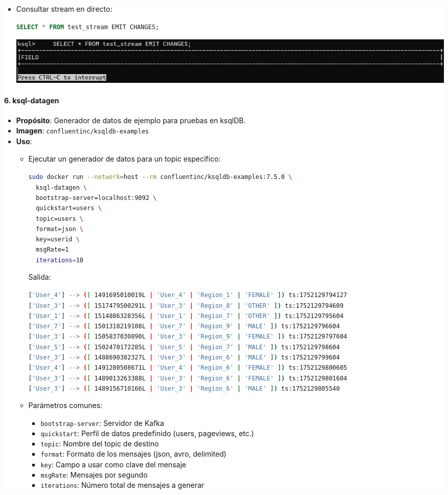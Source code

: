   - Consultar stream en directo:

    ```sql
    SELECT * FROM test_stream EMIT CHANGES;
    ```

    ![ksqldb](../../images/kafka/kafka_ksqldb_select.png)

#### 6. **ksql-datagen**

- **Propósito**: Generador de datos de ejemplo para pruebas en ksqlDB.
- **Imagen**: `confluentinc/ksqldb-examples`
- **Uso**:  
  - Ejecutar un generador de datos para un topic específico:

    ```bash
    sudo docker run --network=host --rm confluentinc/ksqldb-examples:7.5.0 \
      ksql-datagen \
      bootstrap-server=localhost:9092 \
      quickstart=users \
      topic=users \
      format=json \
      key=userid \
      msgRate=1 
      iterations=10
    ```

    Salida:

    ```bash
    ['User_4'] --> ([ 1491695010019L | 'User_4' | 'Region_1' | 'FEMALE' ]) ts:1752129794127
    ['User_3'] --> ([ 1517479500291L | 'User_3' | 'Region_8' | 'OTHER' ]) ts:1752129794609
    ['User_1'] --> ([ 1514886328356L | 'User_1' | 'Region_7' | 'OTHER' ]) ts:1752129795604
    ['User_7'] --> ([ 1501318219108L | 'User_7' | 'Region_9' | 'MALE' ]) ts:1752129796604
    ['User_3'] --> ([ 1505837030890L | 'User_3' | 'Region_9' | 'FEMALE' ]) ts:1752129797604
    ['User_5'] --> ([ 1502470172285L | 'User_5' | 'Region_7' | 'MALE' ]) ts:1752129798604
    ['User_3'] --> ([ 1488690382327L | 'User_3' | 'Region_6' | 'MALE' ]) ts:1752129799604
    ['User_4'] --> ([ 1491280508671L | 'User_4' | 'Region_6' | 'FEMALE' ]) ts:1752129800605
    ['User_3'] --> ([ 1489013263388L | 'User_3' | 'Region_6' | 'FEMALE' ]) ts:1752129801604
    ['User_3'] --> ([ 1489156710166L | 'User_3' | 'Region_6' | 'MALE' ]) ts:1752129805540
    ```

  - Parámetros comunes:
    - `bootstrap-server`: Servidor de Kafka
    - `quickstart`: Perfil de datos predefinido (users, pageviews, etc.)
    - `topic`: Nombre del topic de destino
    - `format`: Formato de los mensajes (json, avro, delimited)
    - `key`: Campo a usar como clave del mensaje
    - `msgRate`: Mensajes por segundo
    - `iterations`: Número total de mensajes a generar
